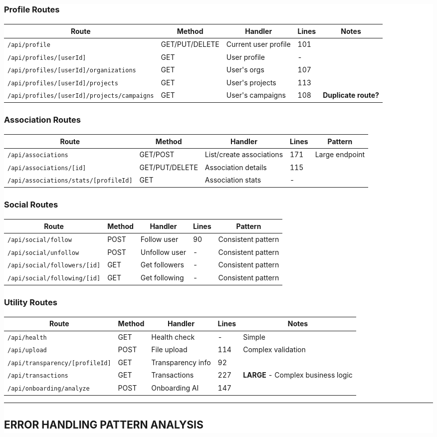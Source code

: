 ### Profile Routes

| Route                                       | Method         | Handler              | Lines | Notes                |
| ------------------------------------------- | -------------- | -------------------- | ----- | -------------------- |
| `/api/profile`                              | GET/PUT/DELETE | Current user profile | 101   |                      |
| `/api/profiles/[userId]`                    | GET            | User profile         | -     |                      |
| `/api/profiles/[userId]/organizations`      | GET            | User's orgs          | 107   |                      |
| `/api/profiles/[userId]/projects`           | GET            | User's projects      | 113   |                      |
| `/api/profiles/[userId]/projects/campaigns` | GET            | User's campaigns     | 108   | **Duplicate route?** |

### Association Routes

| Route                                 | Method         | Handler                  | Lines | Pattern        |
| ------------------------------------- | -------------- | ------------------------ | ----- | -------------- |
| `/api/associations`                   | GET/POST       | List/create associations | 171   | Large endpoint |
| `/api/associations/[id]`              | GET/PUT/DELETE | Association details      | 115   |                |
| `/api/associations/stats/[profileId]` | GET            | Association stats        | -     |                |

### Social Routes

| Route                        | Method | Handler       | Lines | Pattern            |
| ---------------------------- | ------ | ------------- | ----- | ------------------ |
| `/api/social/follow`         | POST   | Follow user   | 90    | Consistent pattern |
| `/api/social/unfollow`       | POST   | Unfollow user | -     | Consistent pattern |
| `/api/social/followers/[id]` | GET    | Get followers | -     | Consistent pattern |
| `/api/social/following/[id]` | GET    | Get following | -     | Consistent pattern |

### Utility Routes

| Route                           | Method | Handler           | Lines | Notes                              |
| ------------------------------- | ------ | ----------------- | ----- | ---------------------------------- |
| `/api/health`                   | GET    | Health check      | -     | Simple                             |
| `/api/upload`                   | POST   | File upload       | 114   | Complex validation                 |
| `/api/transparency/[profileId]` | GET    | Transparency info | 92    |                                    |
| `/api/transactions`             | GET    | Transactions      | 227   | **LARGE** - Complex business logic |
| `/api/onboarding/analyze`       | POST   | Onboarding AI     | 147   |                                    |

---

## ERROR HANDLING PATTERN ANALYSIS
